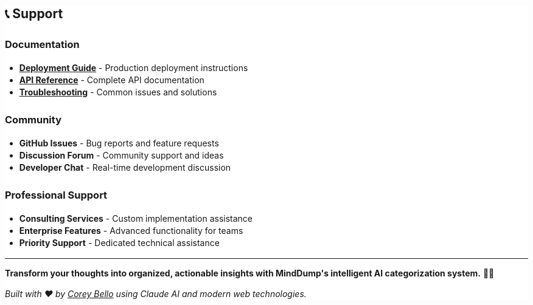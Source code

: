 ## 📞 Support

### Documentation
- **[Deployment Guide](./DEPLOYMENT.md)** - Production deployment instructions
- **[API Reference](./API_REFERENCE.md)** - Complete API documentation
- **[Troubleshooting](./TROUBLESHOOTING.md)** - Common issues and solutions

### Community
- **GitHub Issues** - Bug reports and feature requests
- **Discussion Forum** - Community support and ideas
- **Developer Chat** - Real-time development discussion

### Professional Support
- **Consulting Services** - Custom implementation assistance
- **Enterprise Features** - Advanced functionality for teams
- **Priority Support** - Dedicated technical assistance

---

**Transform your thoughts into organized, actionable insights with MindDump's intelligent AI categorization system.** 🧠✨

*Built with ❤️ by [Corey Bello](https://github.com/coreybello) using Claude AI and modern web technologies.*